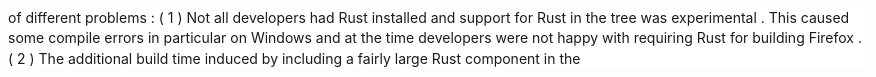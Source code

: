 of
different
problems
:
(
1
)
Not
all
developers
had
Rust
installed
and
support
for
Rust
in
the
tree
was
experimental
.
This
caused
some
compile
errors
in
particular
on
Windows
and
at
the
time
developers
were
not
happy
with
requiring
Rust
for
building
Firefox
.
(
2
)
The
additional
build
time
induced
by
including
a
fairly
large
Rust
component
in
the